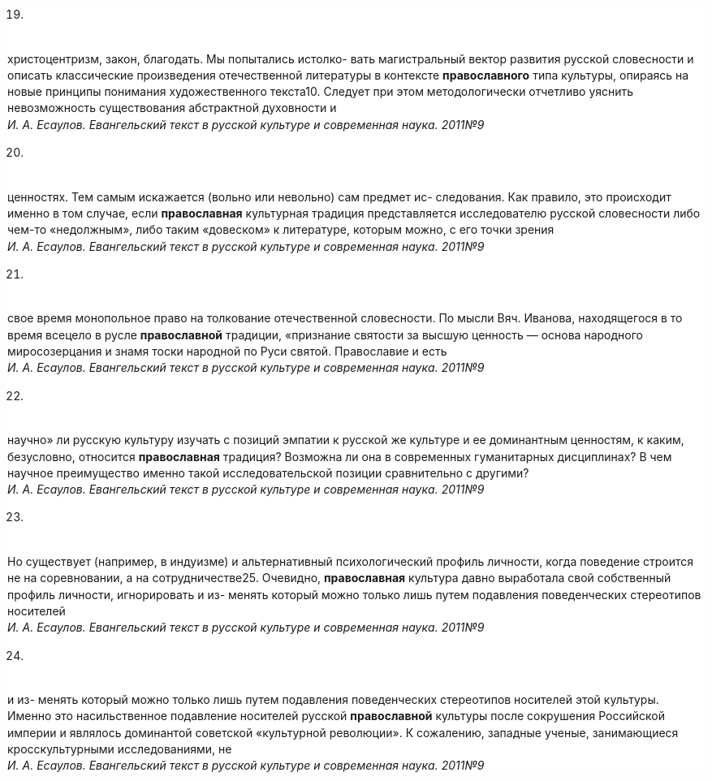 19.
<br>христоцентризм, закон, благодать. Мы попытались истолко-
  вать магистральный вектор развития русской словесности и описать
  классические произведения отечественной литературы в контексте
  **православного** типа культуры, опираясь на новые принципы понимания
  художественного текста10. Следует при этом методологически отчетливо
  уяснить невозможность существования абстрактной духовности и
<br> *И. А. Есаулов. Евангельский текст в русской культуре и современная наука. 2011№9* 

20.
<br>ценностях. Тем самым искажается (вольно или невольно) сам предмет ис-
  следования. Как правило, это происходит именно в том случае, если
  **православная** культурная традиция представляется исследователю русской
  словесности либо чем-то «недолжным», либо таким «довеском» к
  литературе, которым можно, с его точки зрения
<br> *И. А. Есаулов. Евангельский текст в русской культуре и современная наука. 2011№9* 

21.
<br> свое время монопольное право на толкование
  отечественной словесности.
  По мысли Вяч. Иванова, находящегося в то время всецело в русле
  **православной** традиции, «признание святости за высшую ценность — основа
  народного миросозерцания и знамя тоски народной по Руси святой.
  Православие и есть 
<br> *И. А. Есаулов. Евангельский текст в русской культуре и современная наука. 2011№9* 

22.
<br>научно» ли русскую культуру
  изучать с позиций эмпатии к русской же культуре и ее доминантным
  ценностям, к каким, безусловно, относится **православная** традиция?
  Возможна ли она в современных гуманитарных дисциплинах? В чем научное
  преимущество именно такой исследовательской позиции сравнительно с
  другими?
<br> *И. А. Есаулов. Евангельский текст в русской культуре и современная наука. 2011№9* 

23.
<br>Но существует (например, в индуизме) и альтернативный
  психологический профиль личности, когда поведение строится не на
  соревновании, а на сотрудничестве25. Очевидно, **православная** культура
  давно выработала свой собственный профиль личности, игнорировать и из-
  менять который можно только лишь путем подавления поведенческих
  стереотипов носителей
<br> *И. А. Есаулов. Евангельский текст в русской культуре и современная наука. 2011№9* 

24.
<br>и из-
  менять который можно только лишь путем подавления поведенческих
  стереотипов носителей этой культуры. Именно это насильственное
  подавление носителей русской **православной** культуры после сокрушения
  Российской империи и являлось доминантой советской «культурной
  революции».
  К сожалению, западные ученые, занимающиеся кросскультурными
  исследованиями, не
<br> *И. А. Есаулов. Евангельский текст в русской культуре и современная наука. 2011№9* 
